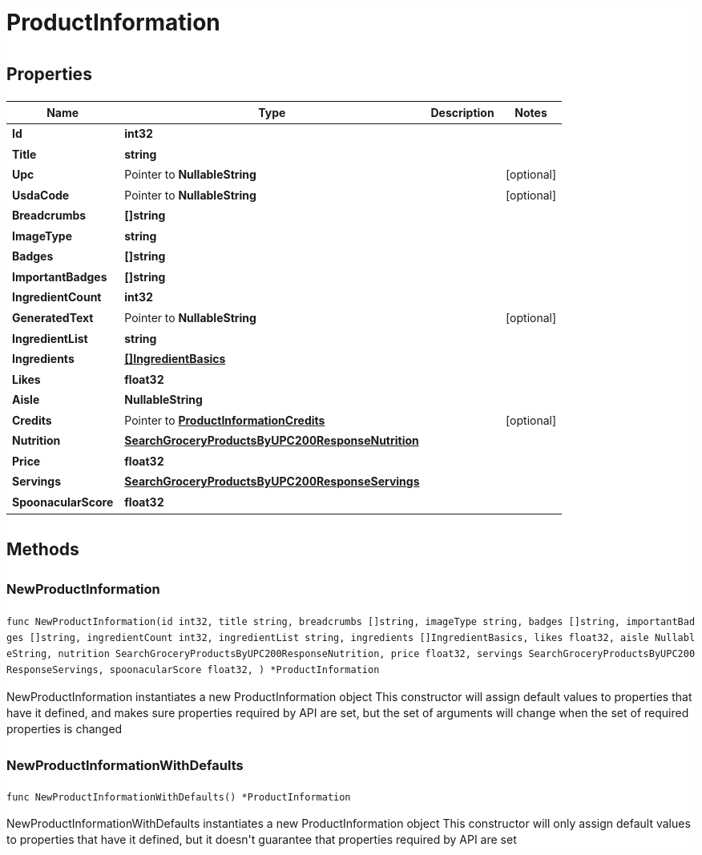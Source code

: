 # ProductInformation

## Properties

Name | Type | Description | Notes
------------ | ------------- | ------------- | -------------
**Id** | **int32** |  | 
**Title** | **string** |  | 
**Upc** | Pointer to **NullableString** |  | [optional] 
**UsdaCode** | Pointer to **NullableString** |  | [optional] 
**Breadcrumbs** | **[]string** |  | 
**ImageType** | **string** |  | 
**Badges** | **[]string** |  | 
**ImportantBadges** | **[]string** |  | 
**IngredientCount** | **int32** |  | 
**GeneratedText** | Pointer to **NullableString** |  | [optional] 
**IngredientList** | **string** |  | 
**Ingredients** | [**[]IngredientBasics**](IngredientBasics.md) |  | 
**Likes** | **float32** |  | 
**Aisle** | **NullableString** |  | 
**Credits** | Pointer to [**ProductInformationCredits**](ProductInformationCredits.md) |  | [optional] 
**Nutrition** | [**SearchGroceryProductsByUPC200ResponseNutrition**](SearchGroceryProductsByUPC200ResponseNutrition.md) |  | 
**Price** | **float32** |  | 
**Servings** | [**SearchGroceryProductsByUPC200ResponseServings**](SearchGroceryProductsByUPC200ResponseServings.md) |  | 
**SpoonacularScore** | **float32** |  | 

## Methods

### NewProductInformation

`func NewProductInformation(id int32, title string, breadcrumbs []string, imageType string, badges []string, importantBadges []string, ingredientCount int32, ingredientList string, ingredients []IngredientBasics, likes float32, aisle NullableString, nutrition SearchGroceryProductsByUPC200ResponseNutrition, price float32, servings SearchGroceryProductsByUPC200ResponseServings, spoonacularScore float32, ) *ProductInformation`

NewProductInformation instantiates a new ProductInformation object
This constructor will assign default values to properties that have it defined,
and makes sure properties required by API are set, but the set of arguments
will change when the set of required properties is changed

### NewProductInformationWithDefaults

`func NewProductInformationWithDefaults() *ProductInformation`

NewProductInformationWithDefaults instantiates a new ProductInformation object
This constructor will only assign default values to properties that have it defined,
but it doesn't guarantee that properties required by API are set
